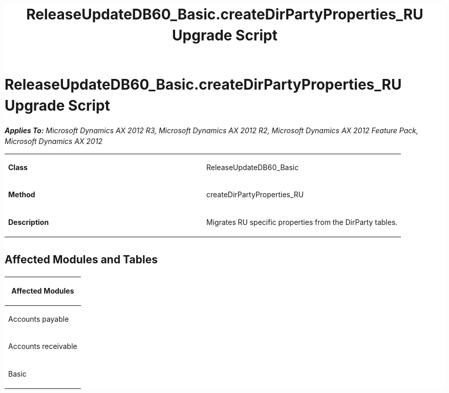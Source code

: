 ﻿---
title: ReleaseUpdateDB60_Basic.createDirPartyProperties_RU Upgrade Script
TOCTitle: ReleaseUpdateDB60_Basic.createDirPartyProperties_RU Upgrade Script
ms:assetid: d364fae5-2b00-07b3-dd41-8afa082c7d31
ms:mtpsurl: https://msdn.microsoft.com/en-us/library/JJ686998(v=AX.60)
ms:contentKeyID: 49711448
ms.date: 05/18/2015
mtps_version: v=AX.60
---

# ReleaseUpdateDB60\_Basic.createDirPartyProperties\_RU Upgrade Script 


_**Applies To:** Microsoft Dynamics AX 2012 R3, Microsoft Dynamics AX 2012 R2, Microsoft Dynamics AX 2012 Feature Pack, Microsoft Dynamics AX 2012_

<table>
<colgroup>
<col style="width: 50%" />
<col style="width: 50%" />
</colgroup>
<tbody>
<tr class="odd">
<td><p><strong>Class</strong></p></td>
<td><p>ReleaseUpdateDB60_Basic</p></td>
</tr>
<tr class="even">
<td><p><strong>Method</strong></p></td>
<td><p>createDirPartyProperties_RU</p></td>
</tr>
<tr class="odd">
<td><p><strong>Description</strong></p></td>
<td><p>Migrates RU specific properties from the DirParty tables.</p></td>
</tr>
</tbody>
</table>


## Affected Modules and Tables

<table>
<colgroup>
<col style="width: 100%" />
</colgroup>
<thead>
<tr class="header">
<th><p>Affected Modules</p></th>
</tr>
</thead>
<tbody>
<tr class="odd">
<td><p>Accounts payable</p></td>
</tr>
<tr class="even">
<td><p>Accounts receivable</p></td>
</tr>
<tr class="odd">
<td><p>Basic</p></td>
</tr>
</tbody>
</table>
